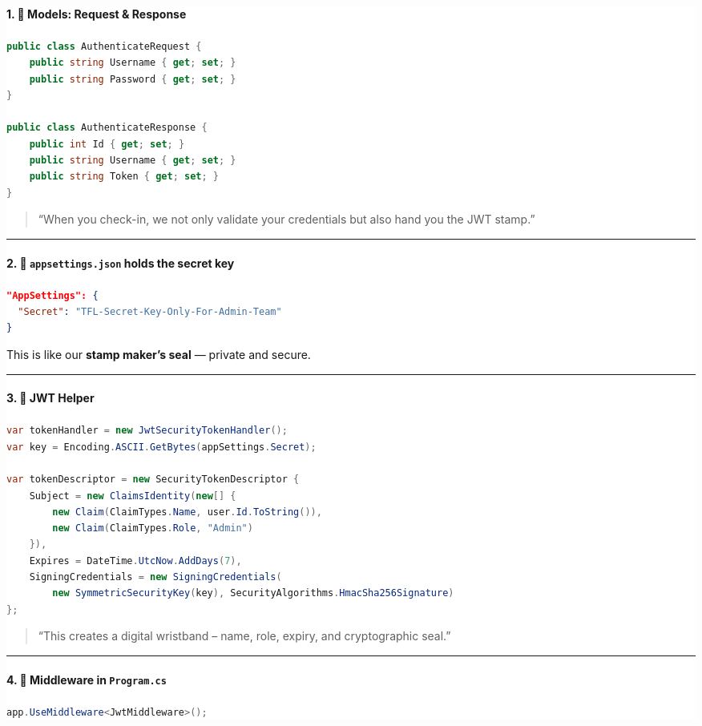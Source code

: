 
#### 1. 🧾 Models: Request & Response

```csharp
public class AuthenticateRequest {
    public string Username { get; set; }
    public string Password { get; set; }
}

public class AuthenticateResponse {
    public int Id { get; set; }
    public string Username { get; set; }
    public string Token { get; set; }
}
```

> “When you check-in, we not only validate your credentials but also hand you the JWT stamp.”

---

#### 2. 🧰 `appsettings.json` holds the secret key

```json
"AppSettings": {
  "Secret": "TFL-Secret-Key-Only-For-Admin-Team"
}
```

This is like our **stamp maker’s seal** — private and secure.

---

#### 3. 🔐 JWT Helper

```csharp
var tokenHandler = new JwtSecurityTokenHandler();
var key = Encoding.ASCII.GetBytes(appSettings.Secret);

var tokenDescriptor = new SecurityTokenDescriptor {
    Subject = new ClaimsIdentity(new[] {
        new Claim(ClaimTypes.Name, user.Id.ToString()),
        new Claim(ClaimTypes.Role, "Admin")
    }),
    Expires = DateTime.UtcNow.AddDays(7),
    SigningCredentials = new SigningCredentials(
        new SymmetricSecurityKey(key), SecurityAlgorithms.HmacSha256Signature)
};
```

> “This creates a digital wristband – name, role, expiry, and cryptographic seal.”

---

#### 4. 🧱 Middleware in `Program.cs`

```csharp
app.UseMiddleware<JwtMiddleware>();
```
